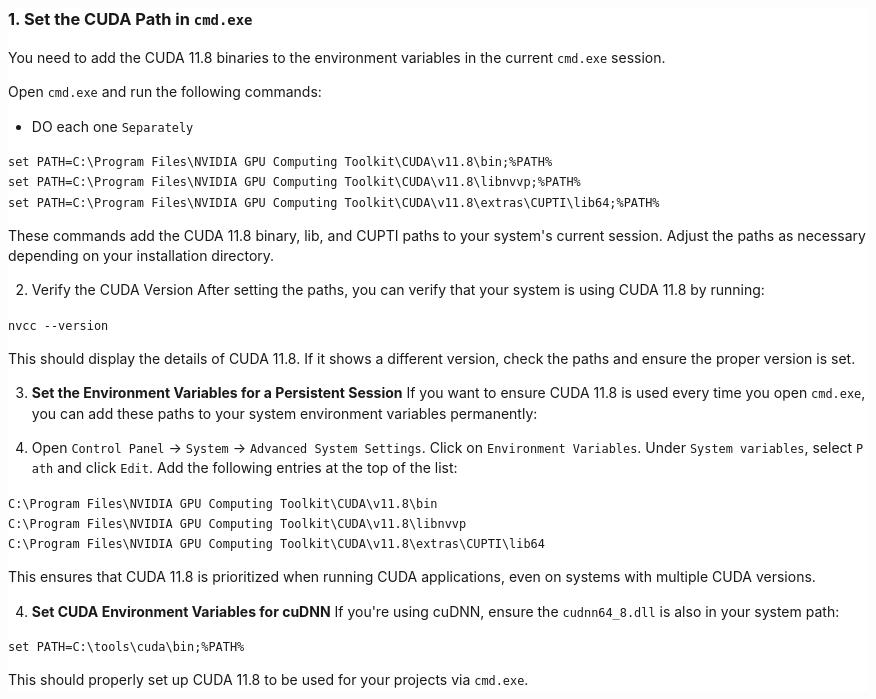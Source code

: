 ### 1. Set the CUDA Path in `cmd.exe`

You need to add the CUDA 11.8 binaries to the environment variables in the current `cmd.exe` session.

Open `cmd.exe` and run the following commands:
- DO each one `Separately`
```
set PATH=C:\Program Files\NVIDIA GPU Computing Toolkit\CUDA\v11.8\bin;%PATH%
set PATH=C:\Program Files\NVIDIA GPU Computing Toolkit\CUDA\v11.8\libnvvp;%PATH%
set PATH=C:\Program Files\NVIDIA GPU Computing Toolkit\CUDA\v11.8\extras\CUPTI\lib64;%PATH%
```
These commands add the CUDA 11.8 binary, lib, and CUPTI paths to your system's current session. Adjust the paths as necessary depending on your installation directory.

2. Verify the CUDA Version
After setting the paths, you can verify that your system is using CUDA 11.8 by running:
```
nvcc --version
```
This should display the details of CUDA 11.8. If it shows a different version, check the paths and ensure the proper version is set.

3. **Set the Environment Variables for a Persistent Session**
If you want to ensure CUDA 11.8 is used every time you open `cmd.exe`, you can add these paths to your system environment variables permanently:

1. Open `Control Panel` -> `System` -> `Advanced System Settings`.
Click on `Environment Variables`.
Under `System variables`, select `Path` and click `Edit`.
Add the following entries at the top of the list:
```
C:\Program Files\NVIDIA GPU Computing Toolkit\CUDA\v11.8\bin
C:\Program Files\NVIDIA GPU Computing Toolkit\CUDA\v11.8\libnvvp
C:\Program Files\NVIDIA GPU Computing Toolkit\CUDA\v11.8\extras\CUPTI\lib64
```
This ensures that CUDA 11.8 is prioritized when running CUDA applications, even on systems with multiple CUDA versions.

4. **Set CUDA Environment Variables for cuDNN**
If you're using cuDNN, ensure the `cudnn64_8.dll` is also in your system path:
```
set PATH=C:\tools\cuda\bin;%PATH%
```
This should properly set up CUDA 11.8 to be used for your projects via `cmd.exe`.

